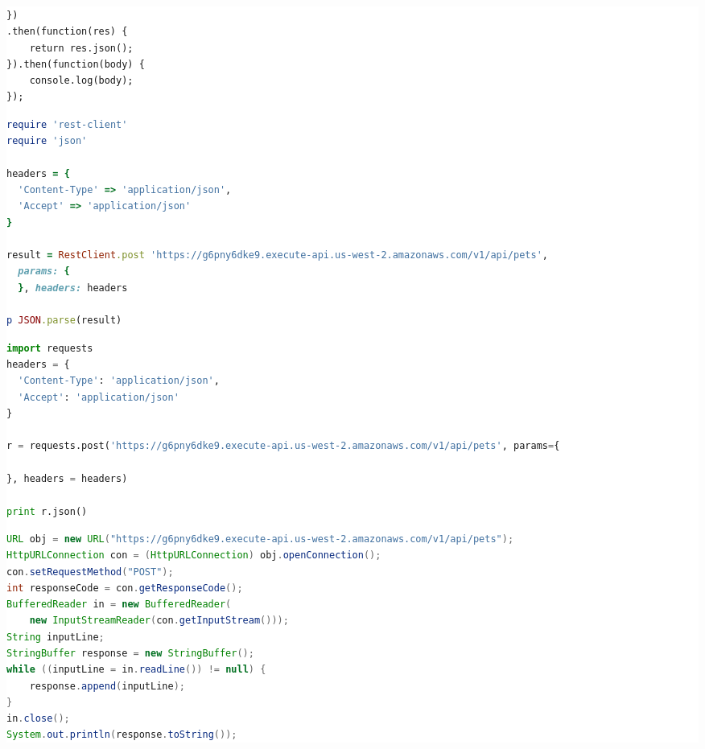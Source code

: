 ```javascript--nodejs
})
.then(function(res) {
    return res.json();
}).then(function(body) {
    console.log(body);
});

```

```ruby
require 'rest-client'
require 'json'

headers = {
  'Content-Type' => 'application/json',
  'Accept' => 'application/json'
}

result = RestClient.post 'https://g6pny6dke9.execute-api.us-west-2.amazonaws.com/v1/api/pets',
  params: {
  }, headers: headers

p JSON.parse(result)

```

```python
import requests
headers = {
  'Content-Type': 'application/json',
  'Accept': 'application/json'
}

r = requests.post('https://g6pny6dke9.execute-api.us-west-2.amazonaws.com/v1/api/pets', params={

}, headers = headers)

print r.json()

```

```java
URL obj = new URL("https://g6pny6dke9.execute-api.us-west-2.amazonaws.com/v1/api/pets");
HttpURLConnection con = (HttpURLConnection) obj.openConnection();
con.setRequestMethod("POST");
int responseCode = con.getResponseCode();
BufferedReader in = new BufferedReader(
    new InputStreamReader(con.getInputStream()));
String inputLine;
StringBuffer response = new StringBuffer();
while ((inputLine = in.readLine()) != null) {
    response.append(inputLine);
}
in.close();
System.out.println(response.toString());

```
